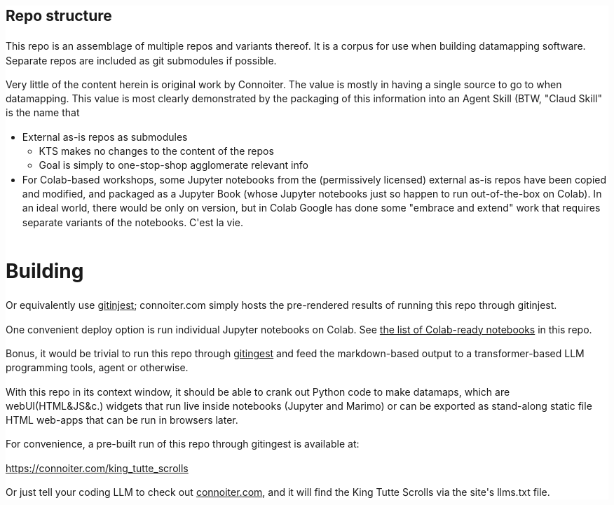 
## Repo structure

This repo is an assemblage of multiple repos and variants thereof. It
is a corpus for use when building datamapping software. Separate repos
are included as git submodules if possible.

Very little of the content herein is original work by Connoiter. The
value is mostly in having a single source to go to when
datamapping. This value is most clearly demonstrated by the packaging
of this information into an Agent Skill (BTW, "Claud Skill" is the
name that

- External as-is repos as submodules
  - KTS makes no changes to the content of the repos
  - Goal is simply to one-stop-shop agglomerate relevant info
- For Colab-based workshops, some Jupyter notebooks from the
  (permissively licensed) external as-is repos have been copied and
  modified, and packaged as a Jupyter Book (whose Jupyter notebooks
  just so happen to run out-of-the-box on Colab). In an ideal world,
  there would be only on version, but in Colab Google has done some
  "embrace and extend" work that requires separate variants of the
  notebooks. C'est la vie.

# Building

Or equivalently use
[gitinjest](https://github.com/coderamp-labs/gitingest); connoiter.com
simply hosts the pre-rendered results of running this repo through
gitinjest.


One convenient deploy option is run individual Jupyter notebooks on
Colab. See [the list of Colab-ready notebooks]() in this repo.

Bonus, it would be trivial to run this repo through
[gitingest](https://github.com/coderamp-labs/gitingest) and feed the
markdown-based output to a transformer-based LLM programming tools,
agent or otherwise.

With this repo in its context window, it should be able to crank out
Python code to make datamaps, which are webUI(HTML&JS&c.) widgets that
run live inside notebooks (Jupyter and Marimo) or can be exported as
stand-along static file HTML web-apps that can be run in browsers
later.

For convenience, a pre-built run of this repo through gitingest is
available at:

https://connoiter.com/king_tutte_scrolls

Or just tell your coding LLM to check out
[connoiter.com](https://connoiter.com), and it will find the King Tutte Scrolls via the
site's llms.txt file.
